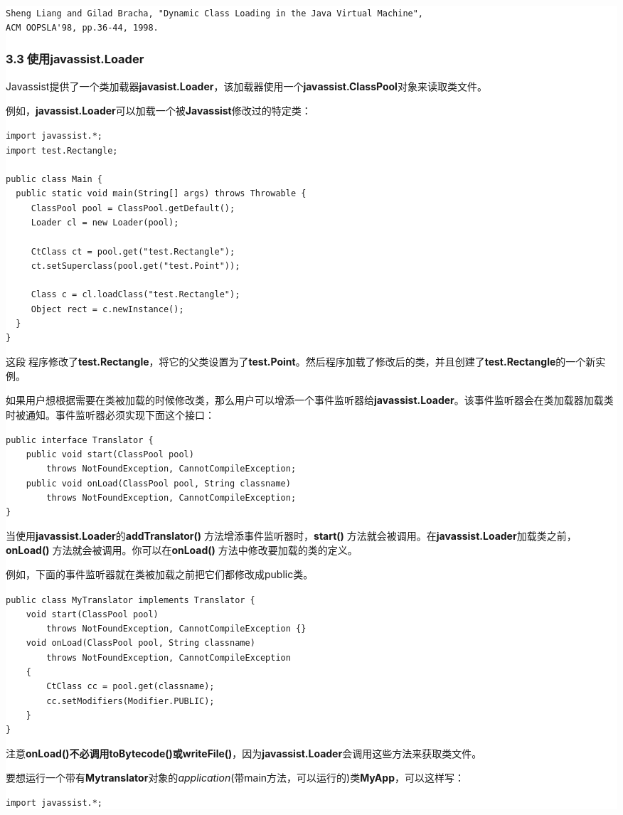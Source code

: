     Sheng Liang and Gilad Bracha, "Dynamic Class Loading in the Java Virtual Machine", 
    ACM OOPSLA'98, pp.36-44, 1998.
    

### 3.3 使用javassist.Loader

Javassist提供了一个类加载器**javasist.Loader**，该加载器使用一个**javassist.ClassPool**对象来读取类文件。

例如，**javassist.Loader**可以加载一个被**Javassist**修改过的特定类：

    import javassist.*;
    import test.Rectangle;
    
    public class Main {
      public static void main(String[] args) throws Throwable {
         ClassPool pool = ClassPool.getDefault();
         Loader cl = new Loader(pool);
    
         CtClass ct = pool.get("test.Rectangle");
         ct.setSuperclass(pool.get("test.Point"));
    
         Class c = cl.loadClass("test.Rectangle");
         Object rect = c.newInstance();
      }
    }

这段 程序修改了**test.Rectangle**，将它的父类设置为了**test.Point**。然后程序加载了修改后的类，并且创建了**test.Rectangle**的一个新实例。

如果用户想根据需要在类被加载的时候修改类，那么用户可以增添一个事件监听器给**javassist.Loader**。该事件监听器会在类加载器加载类时被通知。事件监听器必须实现下面这个接口：

    public interface Translator {
        public void start(ClassPool pool)
            throws NotFoundException, CannotCompileException;
        public void onLoad(ClassPool pool, String classname)
            throws NotFoundException, CannotCompileException;
    }
    
当使用**javassist.Loader**的**addTranslator()** 方法增添事件监听器时，**start()** 方法就会被调用。在**javassist.Loader**加载类之前，**onLoad()** 方法就会被调用。你可以在**onLoad()** 方法中修改要加载的类的定义。

例如，下面的事件监听器就在类被加载之前把它们都修改成public类。

    public class MyTranslator implements Translator {
        void start(ClassPool pool)
            throws NotFoundException, CannotCompileException {}
        void onLoad(ClassPool pool, String classname)
            throws NotFoundException, CannotCompileException
        {
            CtClass cc = pool.get(classname);
            cc.setModifiers(Modifier.PUBLIC);
        }
    }
    
注意**onLoad()**不必调用**toBytecode()**或**writeFile()**，因为**javassist.Loader**会调用这些方法来获取类文件。  

要想运行一个带有**Mytranslator**对象的*application*(带main方法，可以运行的)类**MyApp**，可以这样写：

    import javassist.*;
    